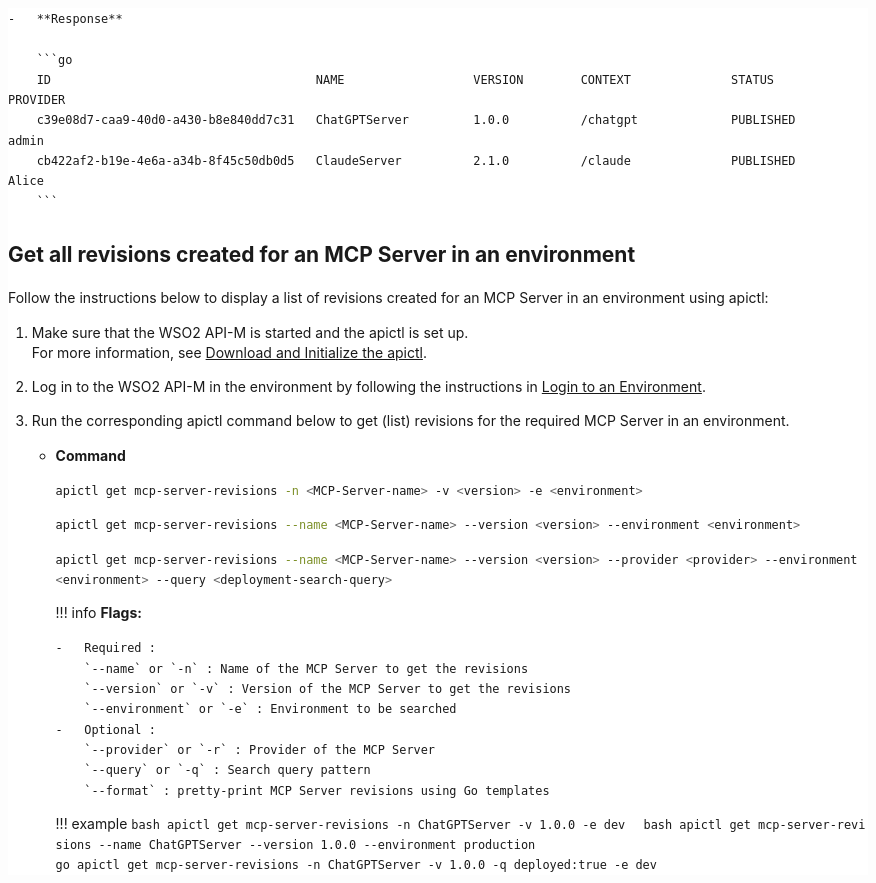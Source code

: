     -   **Response**

        ```go
        ID                                     NAME                  VERSION        CONTEXT              STATUS              PROVIDER
        c39e08d7-caa9-40d0-a430-b8e840dd7c31   ChatGPTServer         1.0.0          /chatgpt             PUBLISHED           admin
        cb422af2-b19e-4e6a-a34b-8f45c50db0d5   ClaudeServer          2.1.0          /claude              PUBLISHED           Alice
        ```

## Get all revisions created for an MCP Server in an environment

Follow the instructions below to display a list of revisions created for an MCP Server in an environment using apictl:

1.  Make sure that the WSO2 API-M is started and the apictl is set up.   
     For more information, see [Download and Initialize the apictl]({{base_path}}/install-and-setup/setup/api-controller/getting-started-with-wso2-api-controller/#download-and-initialize-the-apictl).
2.  Log in to the WSO2 API-M in the environment by following the instructions in [Login to an Environment]({{base_path}}/install-and-setup/setup/api-controller/getting-started-with-wso2-api-controller/#login-to-an-environment).
3.  Run the corresponding apictl command below to get (list) revisions for the required MCP Server in an environment.

    -   **Command**
        ``` bash
        apictl get mcp-server-revisions -n <MCP-Server-name> -v <version> -e <environment> 
        ```
        ``` bash
        apictl get mcp-server-revisions --name <MCP-Server-name> --version <version> --environment <environment>
        ```
        ``` bash
        apictl get mcp-server-revisions --name <MCP-Server-name> --version <version> --provider <provider> --environment <environment> --query <deployment-search-query>
        ```

        !!! info
            **Flags:**  
            
            -   Required :  
                `--name` or `-n` : Name of the MCP Server to get the revisions 
                `--version` or `-v` : Version of the MCP Server to get the revisions    
                `--environment` or `-e` : Environment to be searched  
            -   Optional :  
                `--provider` or `-r` : Provider of the MCP Server
                `--query` or `-q` : Search query pattern  
                `--format` : pretty-print MCP Server revisions using Go templates

        !!! example
            ```bash
            apictl get mcp-server-revisions -n ChatGPTServer -v 1.0.0 -e dev 
            ```
            ```bash
            apictl get mcp-server-revisions --name ChatGPTServer --version 1.0.0 --environment production
            ```    
            ```go
            apictl get mcp-server-revisions -n ChatGPTServer -v 1.0.0 -q deployed:true -e dev 
            ```  
